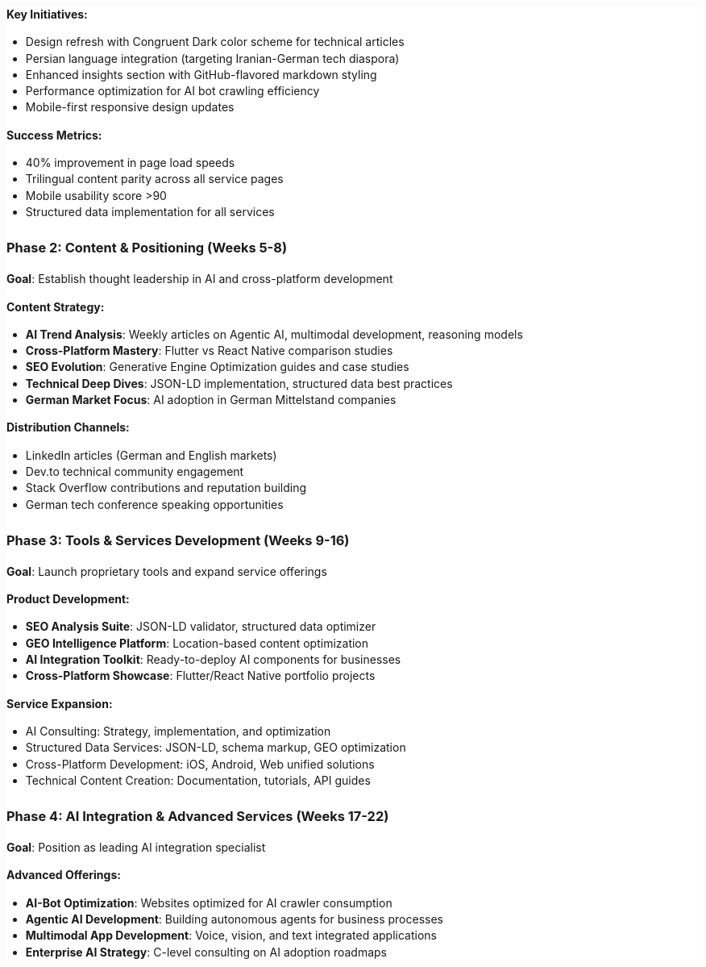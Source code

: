 **Key Initiatives:**
- Design refresh with Congruent Dark color scheme for technical articles
- Persian language integration (targeting Iranian-German tech diaspora)
- Enhanced insights section with GitHub-flavored markdown styling
- Performance optimization for AI bot crawling efficiency
- Mobile-first responsive design updates

**Success Metrics:**
- 40% improvement in page load speeds
- Trilingual content parity across all service pages
- Mobile usability score >90
- Structured data implementation for all services

### Phase 2: Content & Positioning (Weeks 5-8)  
**Goal**: Establish thought leadership in AI and cross-platform development

**Content Strategy:**
- **AI Trend Analysis**: Weekly articles on Agentic AI, multimodal development, reasoning models
- **Cross-Platform Mastery**: Flutter vs React Native comparison studies
- **SEO Evolution**: Generative Engine Optimization guides and case studies
- **Technical Deep Dives**: JSON-LD implementation, structured data best practices
- **German Market Focus**: AI adoption in German Mittelstand companies

**Distribution Channels:**
- LinkedIn articles (German and English markets)
- Dev.to technical community engagement
- Stack Overflow contributions and reputation building
- German tech conference speaking opportunities

### Phase 3: Tools & Services Development (Weeks 9-16)
**Goal**: Launch proprietary tools and expand service offerings

**Product Development:**
- **SEO Analysis Suite**: JSON-LD validator, structured data optimizer
- **GEO Intelligence Platform**: Location-based content optimization
- **AI Integration Toolkit**: Ready-to-deploy AI components for businesses
- **Cross-Platform Showcase**: Flutter/React Native portfolio projects

**Service Expansion:**
- AI Consulting: Strategy, implementation, and optimization
- Structured Data Services: JSON-LD, schema markup, GEO optimization  
- Cross-Platform Development: iOS, Android, Web unified solutions
- Technical Content Creation: Documentation, tutorials, API guides

### Phase 4: AI Integration & Advanced Services (Weeks 17-22)
**Goal**: Position as leading AI integration specialist

**Advanced Offerings:**
- **AI-Bot Optimization**: Websites optimized for AI crawler consumption
- **Agentic AI Development**: Building autonomous agents for business processes
- **Multimodal App Development**: Voice, vision, and text integrated applications
- **Enterprise AI Strategy**: C-level consulting on AI adoption roadmaps
